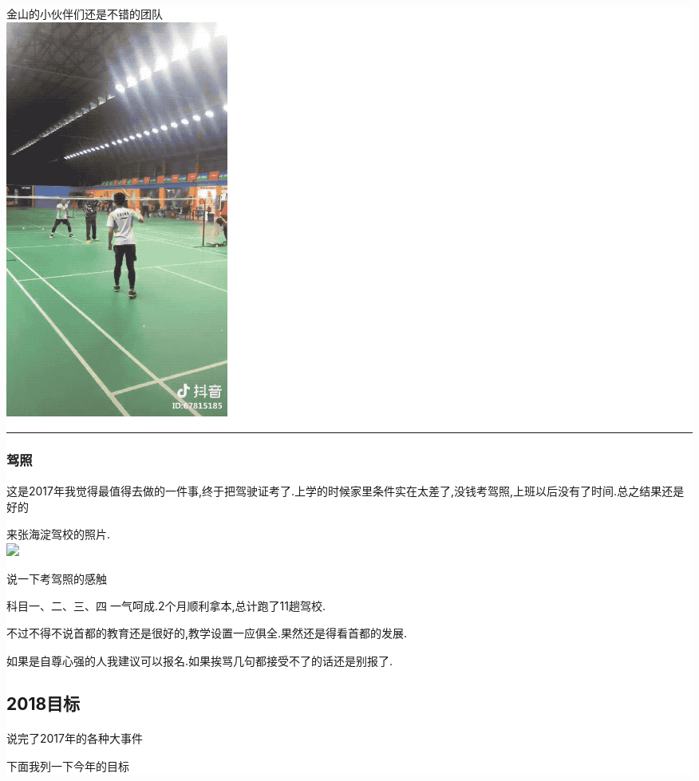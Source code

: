 金山的小伙伴们还是不错的团队  
![](/assets/images/20171230FinalSummary/BadmintonTeam1.gif)

--- 

### 驾照

这是2017年我觉得最值得去做的一件事,终于把驾驶证考了.上学的时候家里条件实在太差了,没钱考驾照,上班以后没有了时间.总之结果还是好的



来张海淀驾校的照片.   
![](/assets/images/20171230FinalSummary/DrivingLicence.png)

说一下考驾照的感触

科目一、二、三、四 一气呵成.2个月顺利拿本,总计跑了11趟驾校.

不过不得不说首都的教育还是很好的,教学设置一应俱全.果然还是得看首都的发展.

如果是自尊心强的人我建议可以报名.如果挨骂几句都接受不了的话还是别报了.



## 2018目标

说完了2017年的各种大事件

下面我列一下今年的目标

